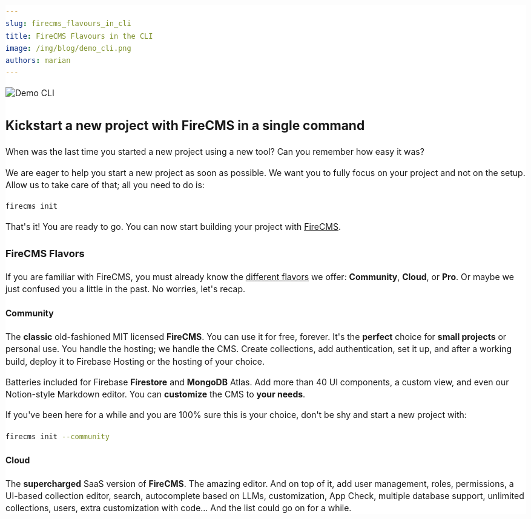 ```yaml
---
slug: firecms_flavours_in_cli
title: FireCMS Flavours in the CLI
image: /img/blog/demo_cli.png
authors: marian
---
```


![Demo CLI](../static/img/blog/demo_cli.png)

## Kickstart a new project with FireCMS in a single command

When was the last time you started a new project using a new tool? Can you remember how easy it was?

We are eager to help you start a new project as soon as possible. We want you to fully focus on your project and not on the setup. Allow us to take care of that; all you need to do is:

```bash
firecms init
```

That's it! You are ready to go. You can now start building your project with [FireCMS](https://firecms.co).

### FireCMS Flavors

If you are familiar with FireCMS, you must already know the [different flavors](https://firecms.co/pricing) we offer: **Community**, **Cloud**, or **Pro**. Or maybe we just confused you a little in the past. No worries, let's recap.

#### Community

The **classic** old-fashioned MIT licensed **FireCMS**. You can use it for free, forever. It's the **perfect** choice for **small projects** or personal use. You handle the hosting; we handle the CMS. Create collections, add authentication, set it up, and after a working build, deploy it to Firebase Hosting or the hosting of your choice.

Batteries included for Firebase **Firestore** and **MongoDB** Atlas. Add more than 40 UI components, a custom view, and even our Notion-style Markdown editor. You can **customize** the CMS to **your needs**.

If you've been here for a while and you are 100% sure this is your choice, don't be shy and start a new project with:

```bash
firecms init --community
```

#### Cloud

The **supercharged** SaaS version of **FireCMS**. The amazing editor. And on top of it, add user management, roles, permissions, a UI-based collection editor, search, autocomplete based on LLMs, customization, App Check, multiple database support, unlimited collections, users, extra customization with code... And the list could go on for a while.
